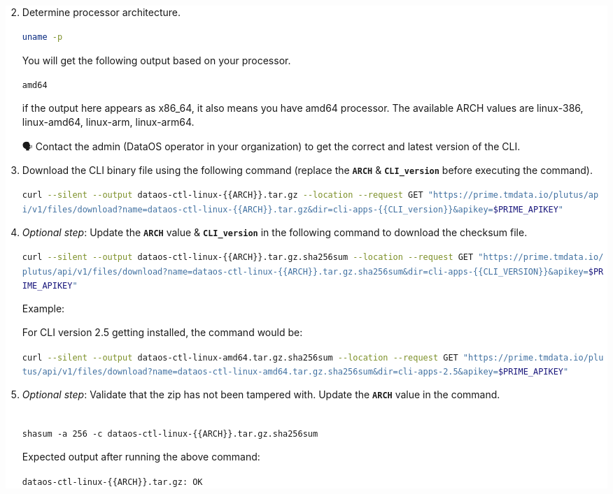 2. Determine processor architecture.

    ```bash
    uname -p
    ```

    You will get the following output based on your processor. 

    ```bash
    amd64 
    ```
    
    if the output here appears as x86_64, it also means you have amd64 processor. The available ARCH values are linux-386, linux-amd64, linux-arm, linux-arm64.

    <aside class="callout">🗣️ Contact the admin (DataOS operator in your organization) to get the correct and latest version of the CLI.</aside>
    

3. Download the CLI binary file using the following command (replace the **`ARCH`** & **`CLI_version`** before executing the command).

    ```bash
    curl --silent --output dataos-ctl-linux-{{ARCH}}.tar.gz --location --request GET "https://prime.tmdata.io/plutus/api/v1/files/download?name=dataos-ctl-linux-{{ARCH}}.tar.gz&dir=cli-apps-{{CLI_version}}&apikey=$PRIME_APIKEY"
    
    ```

4. *Optional step*: Update the **`ARCH`** value & **`CLI_version`** in the following command to download the checksum file. 

    ```bash
    curl --silent --output dataos-ctl-linux-{{ARCH}}.tar.gz.sha256sum --location --request GET "https://prime.tmdata.io/plutus/api/v1/files/download?name=dataos-ctl-linux-{{ARCH}}.tar.gz.sha256sum&dir=cli-apps-{{CLI_VERSION}}&apikey=$PRIME_APIKEY"
    ```
    Example: 
    
    For CLI version 2.5 getting installed, the command would be:
    ```bash
    curl --silent --output dataos-ctl-linux-amd64.tar.gz.sha256sum --location --request GET "https://prime.tmdata.io/plutus/api/v1/files/download?name=dataos-ctl-linux-amd64.tar.gz.sha256sum&dir=cli-apps-2.5&apikey=$PRIME_APIKEY"
    ```


5. *Optional step*: Validate that the zip has not been tampered with. Update the **`ARCH`** value in the command.


    ```shell
    
    shasum -a 256 -c dataos-ctl-linux-{{ARCH}}.tar.gz.sha256sum
    ```

    Expected output after running the above command:

    ```bash
    dataos-ctl-linux-{{ARCH}}.tar.gz: OK
    ```
